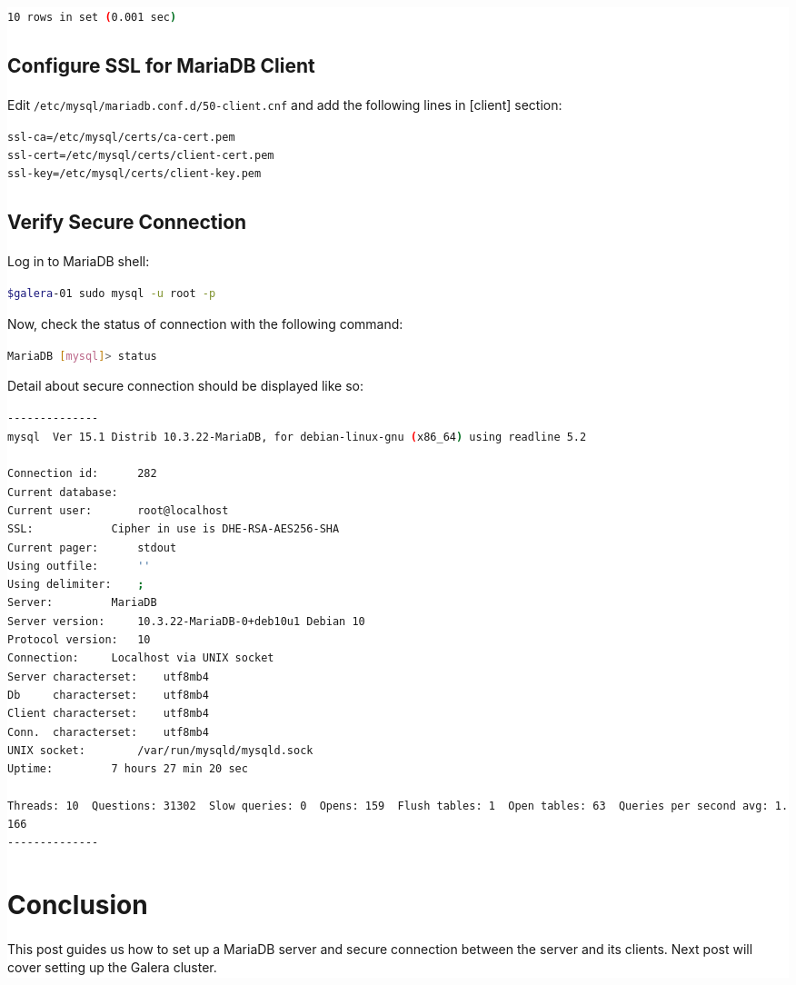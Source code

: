 ```sh
10 rows in set (0.001 sec)
```
## Configure SSL for MariaDB Client
Edit `/etc/mysql/mariadb.conf.d/50-client.cnf` and add the following lines in [client] section:
```sh
ssl-ca=/etc/mysql/certs/ca-cert.pem
ssl-cert=/etc/mysql/certs/client-cert.pem
ssl-key=/etc/mysql/certs/client-key.pem
```
## Verify Secure Connection
Log in to MariaDB shell:
```sh
$galera-01 sudo mysql -u root -p
```

Now, check the status of connection with the following command:
```sh
MariaDB [mysql]> status
```

Detail about secure connection should be displayed like so:
```sh
--------------
mysql  Ver 15.1 Distrib 10.3.22-MariaDB, for debian-linux-gnu (x86_64) using readline 5.2

Connection id:		282
Current database:
Current user:		root@localhost
SSL:			Cipher in use is DHE-RSA-AES256-SHA
Current pager:		stdout
Using outfile:		''
Using delimiter:	;
Server:			MariaDB
Server version:		10.3.22-MariaDB-0+deb10u1 Debian 10
Protocol version:	10
Connection:		Localhost via UNIX socket
Server characterset:	utf8mb4
Db     characterset:	utf8mb4
Client characterset:	utf8mb4
Conn.  characterset:	utf8mb4
UNIX socket:		/var/run/mysqld/mysqld.sock
Uptime:			7 hours 27 min 20 sec

Threads: 10  Questions: 31302  Slow queries: 0  Opens: 159  Flush tables: 1  Open tables: 63  Queries per second avg: 1.166
--------------
```
# Conclusion
This post guides us how to set up a MariaDB server and secure connection between the server and its clients. Next post will cover setting up the Galera cluster.
